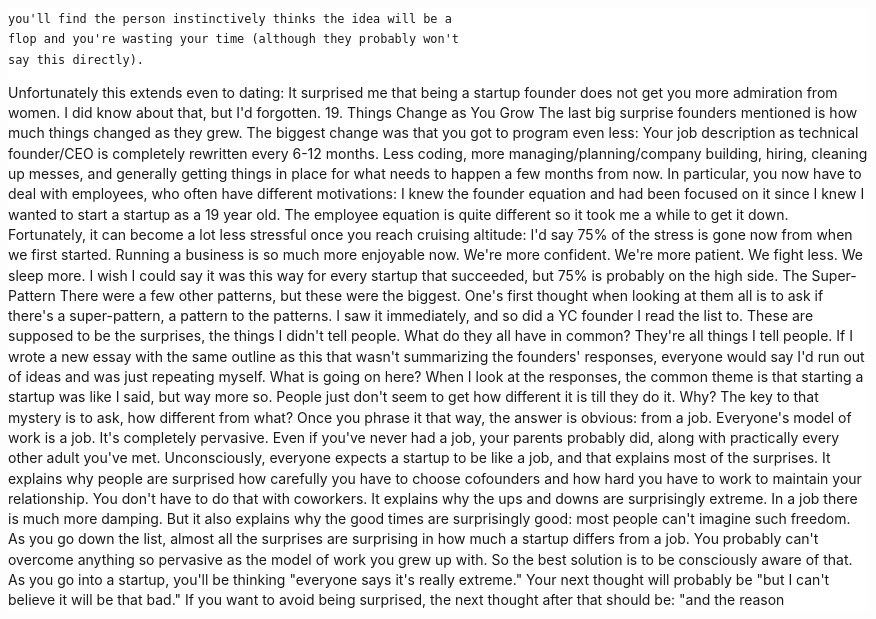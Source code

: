     you'll find the person instinctively thinks the idea will be a
    flop and you're wasting your time (although they probably won't
    say this directly).
Unfortunately this extends even to dating:
    It surprised me that being a startup founder does not get you
    more admiration from women.
I did know about that, but I'd forgotten.
19. Things Change as You Grow
The last big surprise founders mentioned is how much things changed
as they grew.  The biggest change was that you got to program even
less:
    Your job description as technical founder/CEO is completely
    rewritten every 6-12 months. Less coding, more
    managing/planning/company building, hiring, cleaning up messes,
    and generally getting things in place for what needs to happen
    a few months from now.
In particular, you now have to deal with employees, who often have
different motivations:
    I knew the founder equation and had been focused on it since I
    knew I wanted to start a startup as a 19 year old.  The employee
    equation is quite different so it took me a while to get it
    down.
Fortunately, it can become a lot less stressful once you reach
cruising altitude:
    I'd say 75% of the stress is gone now from when we first started.
    Running a business is so much more enjoyable now.  We're more
    confident. We're more patient. We fight less. We sleep more.
I wish I could say it was this way for every startup that succeeded,
but 75% is probably on the high side.
The Super-Pattern
There were a few other patterns, but these were the biggest.  One's
first thought when looking at them all is to ask if there's a
super-pattern, a pattern to the patterns.
I saw it immediately, and so did a YC founder I read the list to.
These are supposed to be the surprises, the things I didn't tell
people.  What do they all have in common?  They're all things I
tell people.  If I wrote a new essay with the same outline as this
that wasn't summarizing the founders' responses, everyone would say
I'd run out of ideas and was just repeating myself.
What is going on here?
When I look at the responses, the common theme is that
starting a startup was like I said, but way more so.  People just
don't seem to get how different it is till they do it.  Why?  The
key to that mystery is to ask, how different from what?  Once you
phrase it that way, the answer is obvious: from a job.  Everyone's
model of work is a job.  It's completely pervasive.  Even if you've
never had a job, your parents probably did, along with practically
every other adult you've met.
Unconsciously, everyone expects a startup to be like a job, and
that explains most of the surprises.  It explains why people are
surprised how carefully you have to choose cofounders and how hard
you have to work to maintain your relationship.  You don't have to
do that with coworkers.  It explains why the ups and downs are
surprisingly extreme.  In a job there is much more damping.  But
it also explains why the good times are surprisingly good: most
people can't imagine such freedom.  As you go down the list, almost
all the surprises are surprising in how much a startup differs from
a job.
You probably can't overcome anything so pervasive as the model of
work you grew up with.  So the best solution is to be consciously
aware of that.  As you go into a startup, you'll be thinking "everyone
says it's really extreme."  Your next thought will probably be "but
I can't believe it will be that bad."  If you want to avoid being
surprised, the next thought after that should be: "and the reason